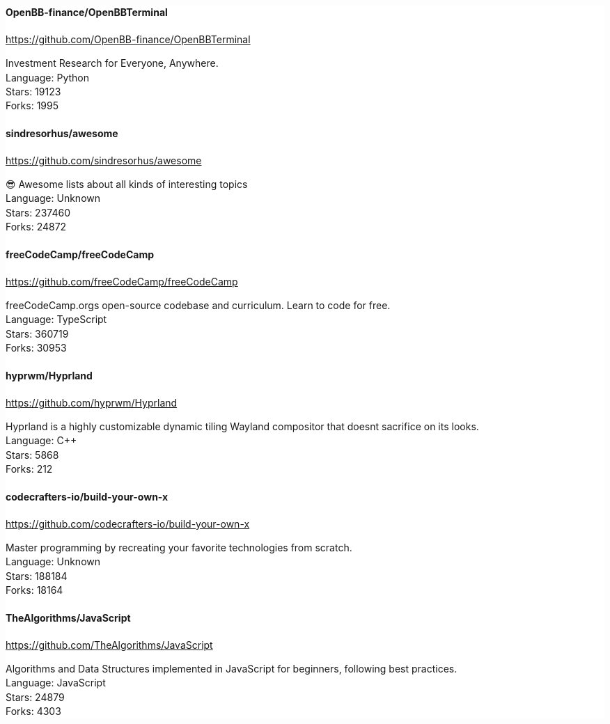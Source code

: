 #### OpenBB-finance/OpenBBTerminal

https://github.com/OpenBB-finance/OpenBBTerminal

Investment Research for Everyone, Anywhere.\
Language: Python\
Stars: 19123\
Forks: 1995

#### sindresorhus/awesome

https://github.com/sindresorhus/awesome

😎 Awesome lists about all kinds of interesting topics\
Language: Unknown\
Stars: 237460\
Forks: 24872

#### freeCodeCamp/freeCodeCamp

https://github.com/freeCodeCamp/freeCodeCamp

freeCodeCamp.orgs open-source codebase and curriculum. Learn to code for
free.\
Language: TypeScript\
Stars: 360719\
Forks: 30953

#### hyprwm/Hyprland

https://github.com/hyprwm/Hyprland

Hyprland is a highly customizable dynamic tiling Wayland compositor that
doesnt sacrifice on its looks.\
Language: C++\
Stars: 5868\
Forks: 212

#### codecrafters-io/build-your-own-x

https://github.com/codecrafters-io/build-your-own-x

Master programming by recreating your favorite technologies from
scratch.\
Language: Unknown\
Stars: 188184\
Forks: 18164

#### TheAlgorithms/JavaScript

https://github.com/TheAlgorithms/JavaScript

Algorithms and Data Structures implemented in JavaScript for beginners,
following best practices.\
Language: JavaScript\
Stars: 24879\
Forks: 4303
